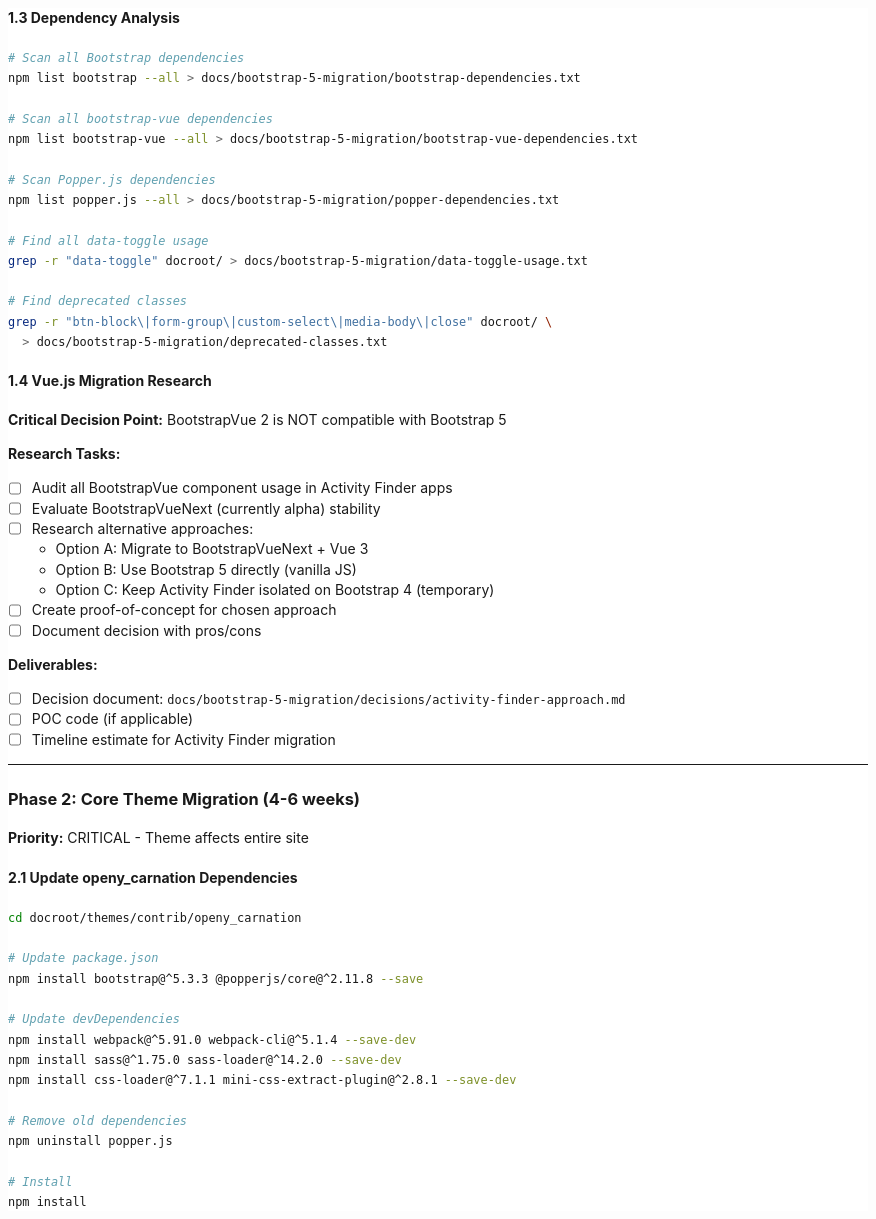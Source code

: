 #### 1.3 Dependency Analysis
```bash
# Scan all Bootstrap dependencies
npm list bootstrap --all > docs/bootstrap-5-migration/bootstrap-dependencies.txt

# Scan all bootstrap-vue dependencies
npm list bootstrap-vue --all > docs/bootstrap-5-migration/bootstrap-vue-dependencies.txt

# Scan Popper.js dependencies
npm list popper.js --all > docs/bootstrap-5-migration/popper-dependencies.txt

# Find all data-toggle usage
grep -r "data-toggle" docroot/ > docs/bootstrap-5-migration/data-toggle-usage.txt

# Find deprecated classes
grep -r "btn-block\|form-group\|custom-select\|media-body\|close" docroot/ \
  > docs/bootstrap-5-migration/deprecated-classes.txt
```

#### 1.4 Vue.js Migration Research

**Critical Decision Point:** BootstrapVue 2 is NOT compatible with Bootstrap 5

**Research Tasks:**
- [ ] Audit all BootstrapVue component usage in Activity Finder apps
- [ ] Evaluate BootstrapVueNext (currently alpha) stability
- [ ] Research alternative approaches:
  - Option A: Migrate to BootstrapVueNext + Vue 3
  - Option B: Use Bootstrap 5 directly (vanilla JS)
  - Option C: Keep Activity Finder isolated on Bootstrap 4 (temporary)
- [ ] Create proof-of-concept for chosen approach
- [ ] Document decision with pros/cons

**Deliverables:**
- [ ] Decision document: `docs/bootstrap-5-migration/decisions/activity-finder-approach.md`
- [ ] POC code (if applicable)
- [ ] Timeline estimate for Activity Finder migration

---

### Phase 2: Core Theme Migration (4-6 weeks)

**Priority:** CRITICAL - Theme affects entire site

#### 2.1 Update openy_carnation Dependencies

```bash
cd docroot/themes/contrib/openy_carnation

# Update package.json
npm install bootstrap@^5.3.3 @popperjs/core@^2.11.8 --save

# Update devDependencies
npm install webpack@^5.91.0 webpack-cli@^5.1.4 --save-dev
npm install sass@^1.75.0 sass-loader@^14.2.0 --save-dev
npm install css-loader@^7.1.1 mini-css-extract-plugin@^2.8.1 --save-dev

# Remove old dependencies
npm uninstall popper.js

# Install
npm install
```

